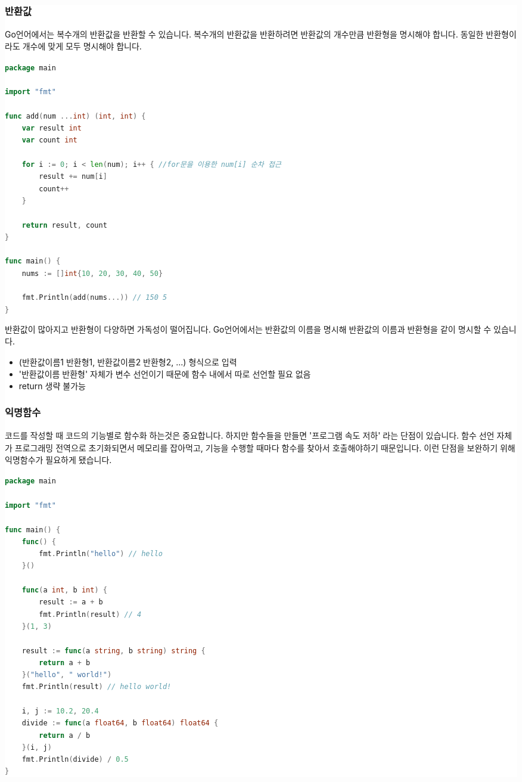 ### 반환값
Go언어에서는 복수개의 반환값을 반환할 수 있습니다. 복수개의 반환값을 반환하려면 반환값의 개수만큼 반환형을 명시해야 합니다. 동일한 반환형이라도 개수에 맞게 모두 명시해야 합니다.
```go
package main

import "fmt"

func add(num ...int) (int, int) {
	var result int
	var count int
	
	for i := 0; i < len(num); i++ { //for문을 이용한 num[i] 순차 접근
		result += num[i]
		count++
	}
	
	return result, count
}

func main() {
	nums := []int{10, 20, 30, 40, 50}

	fmt.Println(add(nums...)) // 150 5
}
```

반환값이 많아지고 반환형이 다양하면 가독성이 떨어집니다. Go언어에서는 반환값의 이름을 명시해 반환값의 이름과 반환형을 같이 명시할 수 있습니다.
- (반환값이름1 반환형1, 반환값이름2 반환형2, ...) 형식으로 입력
- '반환값이름 반환형' 자체가 변수 선언이기 때문에 함수 내에서 따로 선언할 필요 없음
- return 생략 불가능

### 익명함수
코드를 작성할 때 코드의 기능별로 함수화 하는것은 중요합니다. 하지만 함수들을 만들면 '프로그램 속도 저하' 라는 단점이 있습니다. 함수 선언 자체가 프로그래밍 전역으로 초기화되면서 메모리를 잡아먹고, 기능을 수행할 때마다 함수를 찾아서 호출해야하기 때문입니다. 이런 단점을 보완하기 위해 익명함수가 필요하게 됐습니다.
```go
package main

import "fmt"

func main() {
	func() {
		fmt.Println("hello") // hello
	}()

	func(a int, b int) {
		result := a + b
		fmt.Println(result) // 4
	}(1, 3)

	result := func(a string, b string) string {
		return a + b
	}("hello", " world!")
	fmt.Println(result) // hello world!

	i, j := 10.2, 20.4
	divide := func(a float64, b float64) float64 {
		return a / b
	}(i, j)
	fmt.Println(divide) / 0.5
}
```
